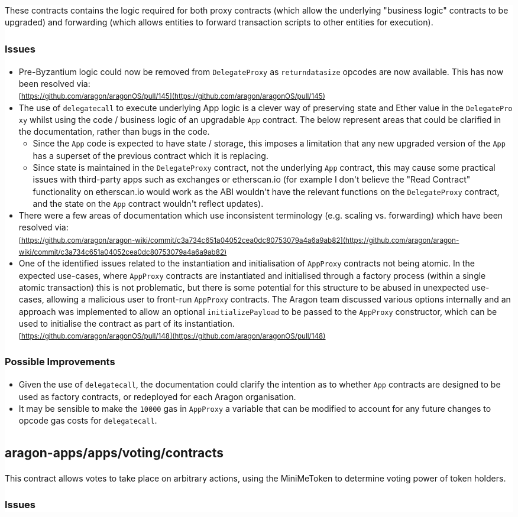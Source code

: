 These contracts contains the logic required for both proxy contracts (which allow the underlying "business logic" contracts to be upgraded) and forwarding (which allows entities to forward transaction scripts to other entities for execution).

### Issues

- Pre-Byzantium logic could now be removed from `DelegateProxy` as `returndatasize` opcodes are now available. This has now been resolved via:  
<small>[https://github.com/aragon/aragonOS/pull/145](https://github.com/aragon/aragonOS/pull/145)</small>  
- The use of `delegatecall` to execute underlying App logic is a clever way of preserving state and Ether value in the `DelegateProxy` whilst using the code / business logic of an upgradable `App` contract. The below represent areas that could be clarified in the documentation, rather than bugs in the code.
  - Since the `App` code is expected to have state / storage, this imposes a limitation that any new upgraded version of the `App` has a superset of the previous contract which it is replacing.
  - Since state is maintained in the `DelegateProxy` contract, not the underlying `App` contract, this may cause some practical issues with third-party apps such as exchanges or etherscan.io (for example I don't believe the "Read Contract" functionality on etherscan.io would work as the ABI wouldn't have the relevant functions on the `DelegateProxy` contract, and the state on the `App` contract wouldn't reflect updates).
- There were a few areas of documentation which use inconsistent terminology (e.g. scaling vs. forwarding) which have been resolved via:  
<small>[https://github.com/aragon/aragon-wiki/commit/c3a734c651a04052cea0dc80753079a4a6a9ab82](https://github.com/aragon/aragon-wiki/commit/c3a734c651a04052cea0dc80753079a4a6a9ab82)</small>
- One of the identified issues related to the instantiation and initialisation of `AppProxy` contracts not being atomic. In the expected use-cases, where `AppProxy` contracts are instantiated and initialised through a factory process (within a single atomic transaction) this is not problematic, but there is
some potential for this structure to be abused in unexpected use-cases, allowing a malicious user to front-run `AppProxy` contracts. The Aragon team discussed various options internally and an approach was implemented to allow an optional `initializePayload` to be passed to the `AppProxy` constructor, which can be used to initialise the contract as part of its instantiation.  
<small>[https://github.com/aragon/aragonOS/pull/148](https://github.com/aragon/aragonOS/pull/148)</small>

### Possible Improvements

- Given the use of `delegatecall`, the documentation could clarify the intention as to whether `App` contracts are designed to be used as factory contracts, or redeployed for each Aragon organisation.
- It may be sensible to make the `10000` gas in `AppProxy` a variable that can be modified to account for any future changes to opcode gas costs for `delegatecall`.

## aragon-apps/apps/voting/contracts

This contract allows votes to take place on arbitrary actions, using the MiniMeToken to determine voting power of token holders.

### Issues
